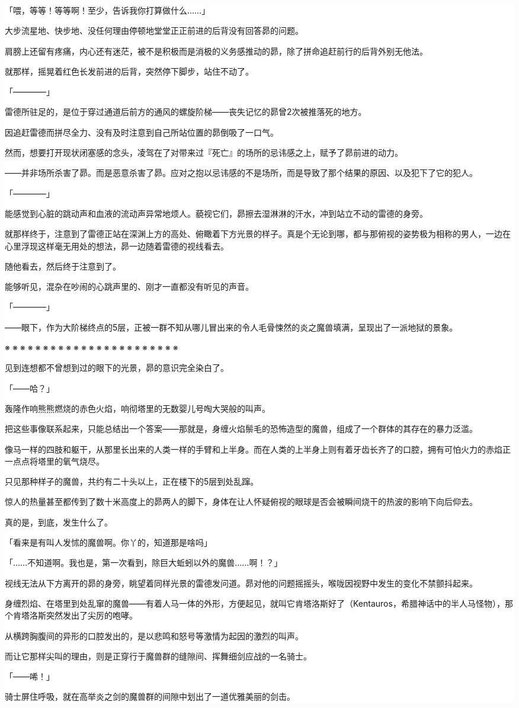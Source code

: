 「喂，等等！等等啊！至少，告诉我你打算做什么……」

大步流星地、快步地、没任何理由停顿地堂堂正正前进的后背没有回答昴的问题。

肩膀上还留有疼痛，内心还有迷茫，被不是积极而是消极的义务感推动的昴，除了拼命追赶前行的后背外别无他法。

就那样，摇晃着红色长发前进的后背，突然停下脚步，站住不动了。

「————」

雷德所驻足的，是位于穿过通道后前方的通风的螺旋阶梯——丧失记忆的昴曾2次被推落死的地方。

因追赶雷德而拼尽全力、没有及时注意到自己所站位置的昴倒吸了一口气。

然而，想要打开现状闭塞感的念头，凌驾在了对带来过『死亡』的场所的忌讳感之上，赋予了昴前进的动力。

——并非场所杀害了昴。而是恶意杀害了昴。应对之抱以忌讳感的不是场所，而是导致了那个结果的原因、以及犯下了它的犯人。

「————」

能感觉到心脏的跳动声和血液的流动声异常地烦人。藐视它们，昴擦去湿淋淋的汗水，冲到站立不动的雷德的身旁。

就那样终于，注意到了雷德正站在深渊上方的高处、俯瞰着下方光景的样子。真是个无论到哪，都与那俯视的姿势极为相称的男人，一边在心里浮现这样毫无用处的想法，昴一边随着雷德的视线看去。

随他看去，然后终于注意到了。

能够听见，混杂在吵闹的心跳声里的、刚才一直都没有听见的声音。

「————」

——眼下，作为大阶梯终点的5层，正被一群不知从哪儿冒出来的令人毛骨悚然的炎之魔兽填满，呈现出了一派地狱的景象。

※ ※ ※ ※ ※ ※ ※ ※ ※ ※ ※ ※ ※ ※ ※ ※ ※ ※ ※ ※ ※ ※ ※

见到连想都不曾想到过的眼下的光景，昴的意识完全染白了。

「——哈？」

轰隆作响熊熊燃烧的赤色火焰，响彻塔里的无数婴儿号啕大哭般的叫声。

把这些事像联系起来，只能总结出一个答案——那就是，身缠火焰鬃毛的恐怖造型的魔兽，组成了一个群体的其存在的暴力泛滥。

像马一样的四肢和躯干，从那里长出来的人类一样的手臂和上半身。而在人类的上半身上则有着牙齿长齐了的口腔，拥有可怕火力的赤焰正一点点将塔里的氧气烧尽。

只见那种样子的魔兽，共约有二十头以上，正在楼下的5层到处乱蹿。

惊人的热量甚至都传到了数十米高度上的昴两人的脚下，身体在让人怀疑俯视的眼球是否会被瞬间烧干的热波的影响下向后仰去。

真的是，到底，发生什么了。

「看来是有叫人发怵的魔兽啊。你丫的，知道那是啥吗」

「……不知道啊。我也是，第一次看到，除巨大蚯蚓以外的魔兽……啊！？」

视线无法从下方离开的昴的身旁，眺望着同样光景的雷德发问道。昴对他的问题摇摇头，喉咙因视野中发生的变化不禁颤抖起来。

身缠烈焰、在塔里到处乱窜的魔兽——有着人马一体的外形，方便起见，就叫它肯塔洛斯好了（Kentauros，希腊神话中的半人马怪物），那个肯塔洛斯突然发出了尖厉的咆哮。

从横跨胸腹间的异形的口腔发出的，是以悲鸣和怒号等激情为起因的激烈的叫声。

而让它那样尖叫的理由，则是正穿行于魔兽群的缝隙间、挥舞细剑应战的一名骑士。

「——唏！」

骑士屏住呼吸，就在高举炎之剑的魔兽群的间隙中划出了一道优雅美丽的剑击。
